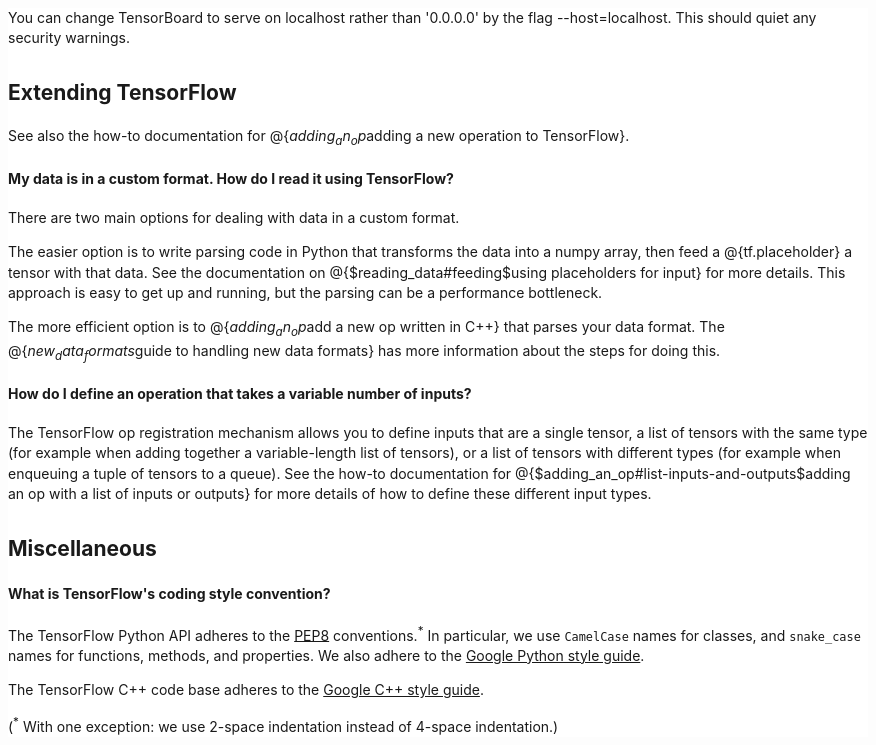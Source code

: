 You can change TensorBoard to serve on localhost rather than '0.0.0.0' by
the flag --host=localhost. This should quiet any security warnings.

## Extending TensorFlow

See also the how-to documentation for
@{$adding_an_op$adding a new operation to TensorFlow}.

#### My data is in a custom format. How do I read it using TensorFlow?

There are two main options for dealing with data in a custom format.

The easier option is to write parsing code in Python that transforms the data
into a numpy array, then feed a
@{tf.placeholder} a tensor with
that data. See the documentation on
@{$reading_data#feeding$using placeholders for input} for
more details. This approach is easy to get up and running, but the parsing can
be a performance bottleneck.

The more efficient option is to
@{$adding_an_op$add a new op written in C++} that parses your
data format. The
@{$new_data_formats$guide to handling new data formats} has
more information about the steps for doing this.

#### How do I define an operation that takes a variable number of inputs?

The TensorFlow op registration mechanism allows you to define inputs that are a
single tensor, a list of tensors with the same type (for example when adding
together a variable-length list of tensors), or a list of tensors with different
types (for example when enqueuing a tuple of tensors to a queue).  See the
how-to documentation for
@{$adding_an_op#list-inputs-and-outputs$adding an op with a list of inputs or outputs}
for more details of how to define these different input types.

## Miscellaneous

#### What is TensorFlow's coding style convention?

The TensorFlow Python API adheres to the
[PEP8](https://www.python.org/dev/peps/pep-0008/) conventions.<sup>*</sup> In
particular, we use `CamelCase` names for classes, and `snake_case` names for
functions, methods, and properties. We also adhere to the
[Google Python style guide](https://google.github.io/styleguide/pyguide.html).

The TensorFlow C++ code base adheres to the
[Google C++ style guide](http://google.github.io/styleguide/cppguide.html).

(<sup>*</sup> With one exception: we use 2-space indentation instead of 4-space
indentation.)


